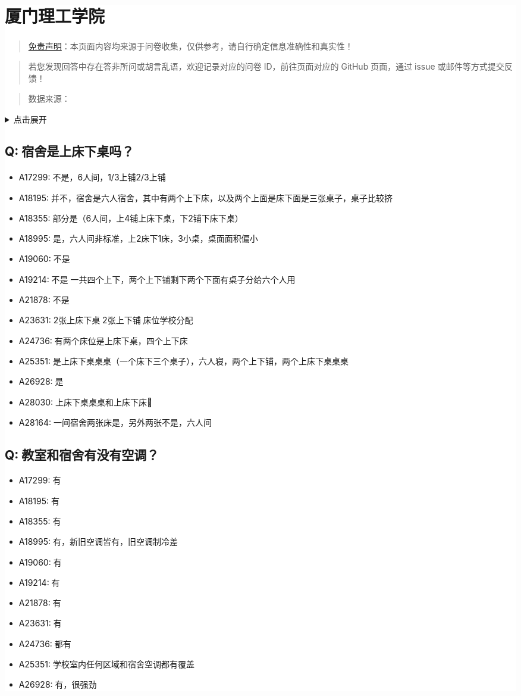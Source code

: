 # 厦门理工学院

> [免责声明](https://colleges.chat/#_3)：本页面内容均来源于问卷收集，仅供参考，请自行确定信息准确性和真实性！

> 若您发现回答中存在答非所问或胡言乱语，欢迎记录对应的问卷 ID，前往页面对应的 GitHub 页面，通过 issue 或邮件等方式提交反馈！

> 数据来源：

<details><summary>点击展开</summary></details>

## Q: 宿舍是上床下桌吗？

- A17299: 不是，6人间，1/3上铺2/3上铺

- A18195: 并不，宿舍是六人宿舍，其中有两个上下床，以及两个上面是床下面是三张桌子，桌子比较挤

- A18355: 部分是（6人间，上4铺上床下桌，下2铺下床下桌）

- A18995: 是，六人间非标准，上2床下1床，3小桌，桌面面积偏小

- A19060: 不是

- A19214: 不是 一共四个上下，两个上下铺剩下两个下面有桌子分给六个人用

- A21878: 不是

- A23631: 2张上床下桌 2张上下铺  床位学校分配

- A24736: 有两个床位是上床下桌，四个上下床

- A25351: 是上床下桌桌桌（一个床下三个桌子），六人寝，两个上下铺，两个上床下桌桌桌

- A26928: 是

- A28030: 上床下桌桌桌和上床下床💩

- A28164: 一间宿舍两张床是，另外两张不是，六人间

## Q: 教室和宿舍有没有空调？

- A17299: 有

- A18195: 有

- A18355: 有

- A18995: 有，新旧空调皆有，旧空调制冷差

- A19060: 有

- A19214: 有

- A21878: 有

- A23631: 有

- A24736: 都有

- A25351: 学校室内任何区域和宿舍空调都有覆盖

- A26928: 有，很强劲
